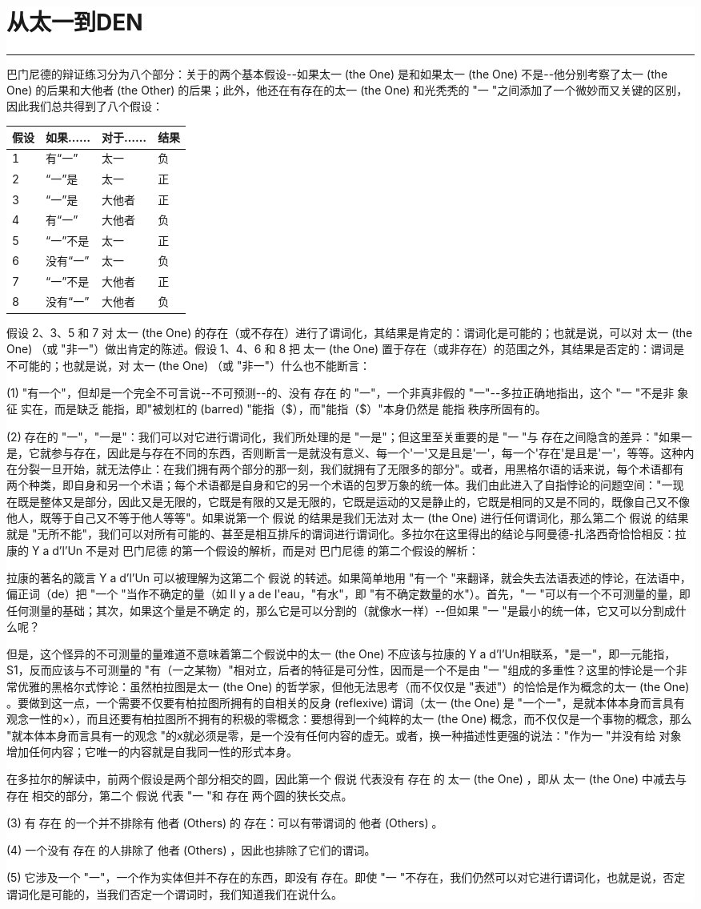 # 从太一到DEN

------

巴门尼德的辩证练习分为八个部分：关于的两个基本假设--如果太一 (the One) 是和如果太一 (the One) 不是--他分别考察了太一 (the One) 的后果和大他者 (the Other) 的后果；此外，他还在有存在的太一 (the One) 和光秃秃的 "一 "之间添加了一个微妙而又关键的区别，因此我们总共得到了八个假设：

| 假设 | 如果……   | 对于…… | 结果 |
| ---- | -------- | ------ | ---- |
| 1    | 有“一”   | 太一   | 负   |
| 2    | “一”是   | 太一   | 正   |
| 3    | “一”是   | 大他者 | 正   |
| 4    | 有“一”   | 大他者 | 负   |
| 5    | “一”不是 | 太一   | 正   |
| 6    | 没有“一” | 太一   | 负   |
| 7    | “一”不是 | 大他者 | 正   |
| 8    | 没有“一” | 大他者 | 负   |

假设 2、3、5 和 7 对 太一 (the One) 的存在（或不存在）进行了谓词化，其结果是肯定的：谓词化是可能的；也就是说，可以对 太一 (the One) （或 "非一"）做出肯定的陈述。假设 1、4、6 和 8 把 太一 (the One) 置于存在（或非存在）的范围之外，其结果是否定的：谓词是不可能的；也就是说，对 太一 (the One) （或 "非一"）什么也不能断言：

(1) "有一个"，但却是一个完全不可言说--不可预测--的、没有 存在 的 "一"，一个非真非假的 "一"--多拉正确地指出，这个 "一 "不是非 象征 实在，而是缺乏 能指，即"被划杠的 (barred) "能指（$），而"能指（$）"本身仍然是 能指 秩序所固有的。

(2) 存在的 "一"，"一是"：我们可以对它进行谓词化，我们所处理的是 "一是"；但这里至关重要的是 "一 "与 存在之间隐含的差异："如果一是，它就参与存在，因此是与存在不同的东西，否则断言一是就没有意义、每一个'一'又是且是'一'，每一个'存在'是且是'一'，等等。这种内在分裂一旦开始，就无法停止：在我们拥有两个部分的那一刻，我们就拥有了无限多的部分"。或者，用黑格尔语的话来说，每个术语都有两个种类，即自身和另一个术语；每个术语都是自身和它的另一个术语的包罗万象的统一体。我们由此进入了自指悖论的问题空间："一现在既是整体又是部分，因此又是无限的，它既是有限的又是无限的，它既是运动的又是静止的，它既是相同的又是不同的，既像自己又不像他人，既等于自己又不等于他人等等"。如果说第一个 假说 的结果是我们无法对 太一 (the One) 进行任何谓词化，那么第二个 假说 的结果就是 "无所不能"，我们可以对所有可能的、甚至是相互排斥的谓词进行谓词化。多拉尔在这里得出的结论与阿曼德-扎洛西奇恰恰相反：拉康的 Y a d’l’Un 不是对 巴门尼德 的第一个假设的解析，而是对 巴门尼德 的第二个假设的解析：

拉康的著名的箴言 Y a d’l’Un 可以被理解为这第二个 假说 的转述。如果简单地用 "有一个 "来翻译，就会失去法语表述的悖论，在法语中，偏正词（de）把 "一个 "当作不确定的量（如 Il y a de l'eau，"有水"，即 "有不确定数量的水"）。首先，"一 "可以有一个不可测量的量，即任何测量的基础；其次，如果这个量是不确定 的，那么它是可以分割的（就像水一样）--但如果 "一 "是最小的统一体，它又可以分割成什么呢？

但是，这个怪异的不可测量的量难道不意味着第二个假说中的太一 (the One) 不应该与拉康的 Y a d’l’Un相联系，"是一"，即一元能指，S1，反而应该与不可测量的 "有（一之某物）"相对立，后者的特征是可分性，因而是一个不是由 "一 "组成的多重性？这里的悖论是一个非常优雅的黑格尔式悖论：虽然柏拉图是太一 (the One) 的哲学家，但他无法思考（而不仅仅是 "表述"）的恰恰是作为概念的太一 (the One) 。要做到这一点，一个需要不仅要有柏拉图所拥有的自相关的反身 (reflexive) 谓词（太一 (the One) 是 "一个一"，是就本体本身而言具有观念一性的×），而且还要有柏拉图所不拥有的积极的零概念：要想得到一个纯粹的太一 (the One) 概念，而不仅仅是一个事物的概念，那么 "就本体本身而言具有一的观念 "的x就必须是零，是一个没有任何内容的虚无。或者，换一种描述性更强的说法："作为一 "并没有给 对象 增加任何内容；它唯一的内容就是自我同一性的形式本身。

在多拉尔的解读中，前两个假设是两个部分相交的圆，因此第一个 假说 代表没有 存在 的 太一 (the One) ，即从 太一 (the One) 中减去与 存在 相交的部分，第二个 假说 代表 "一 "和 存在 两个圆的狭长交点。

(3) 有 存在 的一个并不排除有 他者 (Others) 的 存在：可以有带谓词的 他者 (Others) 。

(4) 一个没有 存在 的人排除了 他者 (Others) ，因此也排除了它们的谓词。

(5) 它涉及一个 "一"，一个作为实体但并不存在的东西，即没有 存在。即使 "一 "不存在，我们仍然可以对它进行谓词化，也就是说，否定谓词化是可能的，当我们否定一个谓词时，我们知道我们在说什么。
